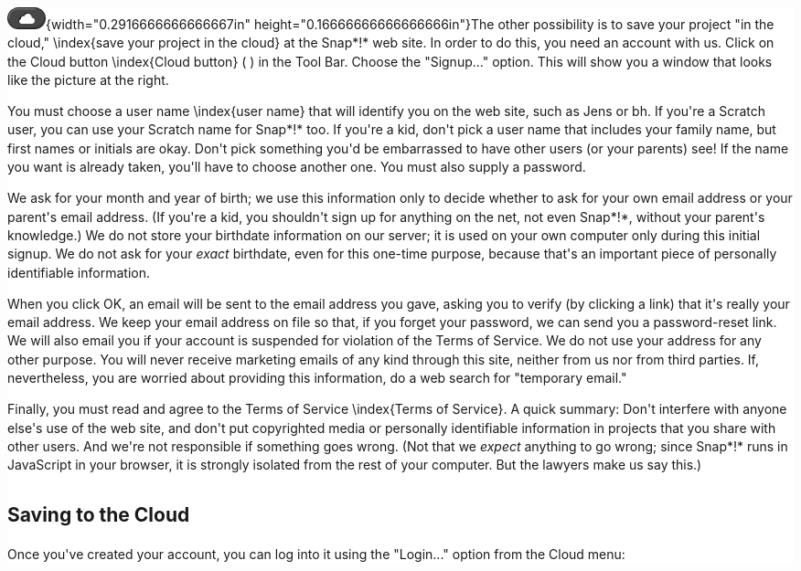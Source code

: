 ![](media/image489.png){width="0.2916666666666667in"
height="0.16666666666666666in"}The other possibility is to save your
project "in the cloud," \\index{save your project in the cloud} at the
Snap*!* web site. In order to do this, you need an account with us.
Click on the Cloud button \\index{Cloud button} ( ) in the Tool Bar.
Choose the "Signup..." option. This will show you a window that looks
like the picture at the right.

You must choose a user name \\index{user name} that will identify you on
the web site, such as Jens or bh. If you're a Scratch user, you can use
your Scratch name for Snap*!* too. If you're a kid, don't pick a user
name that includes your family name, but first names or initials are
okay. Don't pick something you'd be embarrassed to have other users (or
your parents) see! If the name you want is already taken, you'll have to
choose another one. You must also supply a password.

We ask for your month and year of birth; we use this information only to
decide whether to ask for your own email address or your parent's email
address. (If you're a kid, you shouldn't sign up for anything on the
net, not even Snap*!*, without your parent's knowledge.) We do not store
your birthdate information on our server; it is used on your own
computer only during this initial signup. We do not ask for your *exact*
birthdate, even for this one-time purpose, because that's an important
piece of personally identifiable information.

When you click OK, an email will be sent to the email address you gave,
asking you to verify (by clicking a link) that it's really your email
address. We keep your email address on file so that, if you forget your
password, we can send you a password-reset link. We will also email you
if your account is suspended for violation of the Terms of Service. We
do not use your address for any other purpose. You will never receive
marketing emails of any kind through this site, neither from us nor from
third parties. If, nevertheless, you are worried about providing this
information, do a web search for "temporary email."

Finally, you must read and agree to the Terms of Service \\index{Terms
of Service}. A quick summary: Don't interfere with anyone else's use of
the web site, and don't put copyrighted media or personally identifiable
information in projects that you share with other users. And we're not
responsible if something goes wrong. (Not that we *expect* anything to
go wrong; since Snap*!* runs in JavaScript in your browser, it is
strongly isolated from the rest of your computer. But the lawyers make
us say this.)

## Saving to the Cloud

Once you've created your account, you can log into it using the
"Login..." option from the Cloud menu:
